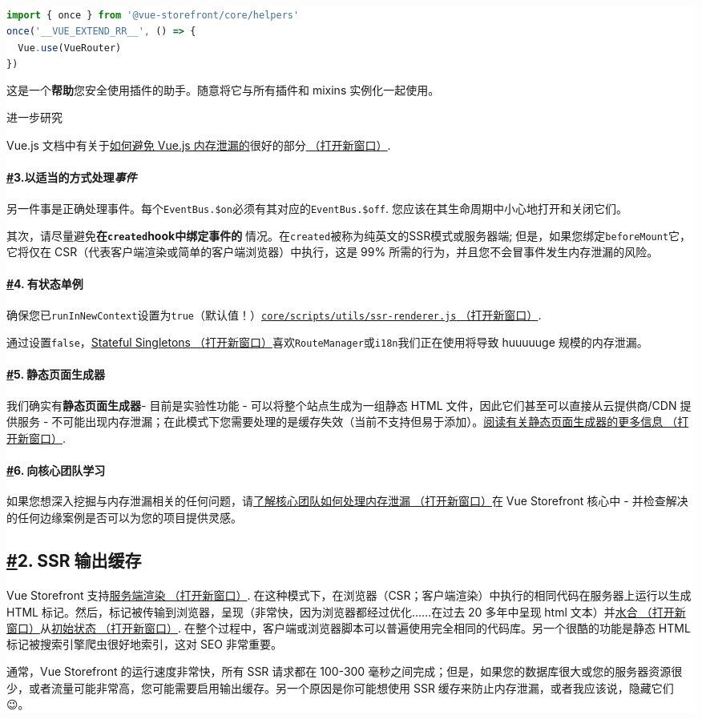 ```js
import { once } from '@vue-storefront/core/helpers'
once('__VUE_EXTEND_RR__', () => {
  Vue.use(VueRouter)
})
```

这是一个**帮助**您安全使用插件的助手。随意将它与所有插件和 mixins 实例化一起使用。

进一步研究

Vue.js 文档中有关于[如何避免 Vue.js 内存泄漏的](https://vuejs.org/v2/cookbook/avoiding-memory-leaks.html)很好的部分[ （打开新窗口）](https://vuejs.org/v2/cookbook/avoiding-memory-leaks.html).

#### [#](https://docs.vuestorefront.io/v1/guide/cookbook/checklist.html#_3-handling-events-in-a-proper-way)3.以适当的方式处理*事件*

另一件事是正确处理事件。每个`EventBus.$on`必须有其对应的`EventBus.$off`. 您应该在其生命周期中小心地打开和关闭它们。

其次，请尽量避免**在`created`hook中绑定事件的** 情况。在`created`被称为纯英文的SSR模式或服务器端; 但是，如果您绑定`beforeMount`它，它将仅在 CSR（代表客户端渲染或简单的客户端浏览器）中执行，这是 99% 所需的行为，并且您不会冒事件发生内存泄漏的风险。

#### [#](https://docs.vuestorefront.io/v1/guide/cookbook/checklist.html#_4-stateful-singleton)4. 有状态单例

确保您已`runInNewContext`设置为`true`（默认值！）[`core/scripts/utils/ssr-renderer.js` （打开新窗口）](https://github.com/vuestorefront/vue-storefront/blob/master/core/scripts/utils/ssr-renderer.js#L16).

通过设置`false`，[Stateful Singletons （打开新窗口）](https://github.com/vuestorefront/vue-storefront/issues/2664)喜欢`RouteManager`或`i18n`我们正在使用将导致 huuuuuge 规模的内存泄漏。

#### [#](https://docs.vuestorefront.io/v1/guide/cookbook/checklist.html#_5-static-pages-generator)5. 静态页面生成器

我们确实有**静态页面生成器**- 目前是实验性功能 - 可以将整个站点生成为一组静态 HTML 文件，因此它们甚至可以直接从云提供商/CDN 提供服务 - 不可能出现内存泄漏；在此模式下您需要处理的是缓存失效（当前不支持但易于添加）。[阅读有关静态页面生成器的更多信息 （打开新窗口）](https://github.com/vuestorefront/vue-storefront/pull/3256).

#### [#](https://docs.vuestorefront.io/v1/guide/cookbook/checklist.html#_6-learn-from-core-team)6. 向核心团队学习

如果您想深入挖掘与内存泄漏相关的任何问题，请[了解核心团队如何处理内存泄漏 （打开新窗口）](https://github.com/vuestorefront/vue-storefront/pulls?utf8=✓&q=is%3Apr+memory+is%3Aclosed+leak)在 Vue Storefront 核心中 - 并检查解决的任何边缘案例是否可以为您的项目提供灵感。





## [#](https://docs.vuestorefront.io/v1/guide/cookbook/checklist.html#_2-ssr-output-cache)2. SSR 输出缓存

Vue Storefront 支持[服务端渲染 （打开新窗口）](https://vuejs.org/v2/guide/ssr.html). 在这种模式下，在浏览器（CSR；客户端渲染）中执行的相同代码在服务器上运行以生成 HTML 标记。然后，标记被传输到浏览器，呈现（非常快，因为浏览器都经过优化......在过去 20 多年中呈现 html 文本）并[水合 （打开新窗口）](https://ssr.vuejs.org/guide/hydration.html)从[初始状态 （打开新窗口）](https://ssr.vuejs.org/guide/data.html#final-state-injection). 在整个过程中，客户端或浏览器脚本可以普遍使用完全相同的代码库。另一个很酷的功能是静态 HTML 标记被搜索引擎爬虫很好地索引，这对 SEO 非常重要。

通常，Vue Storefront 的运行速度非常快，所有 SSR 请求都在 100-300 毫秒之间完成；但是，如果您的数据库很大或您的服务器资源很少，或者流量可能非常高，您可能需要启用输出缓存。另一个原因是你可能想使用 SSR 缓存来防止内存泄漏，或者我应该说，隐藏它们😉。
